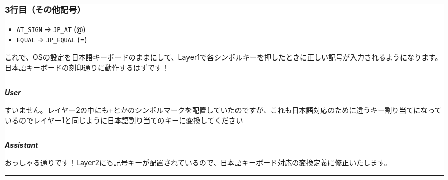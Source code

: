 ### 3行目（その他記号）
- `AT_SIGN` → `JP_AT` (@)
- `EQUAL` → `JP_EQUAL` (=)

これで、OSの設定を日本語キーボードのままにして、Layer1で各シンボルキーを押したときに正しい記号が入力されるようになります。日本語キーボードの刻印通りに動作するはずです！

---

_**User**_

すいません。レイヤー2の中にも+とかのシンボルマークを配置していたのですが、これも日本語対応のために違うキー割り当てになっているのでレイヤー1と同じように日本語割り当てのキーに変換してください

---

_**Assistant**_

おっしゃる通りです！Layer2にも記号キーが配置されているので、日本語キーボード対応の変換定義に修正いたします。 

---

